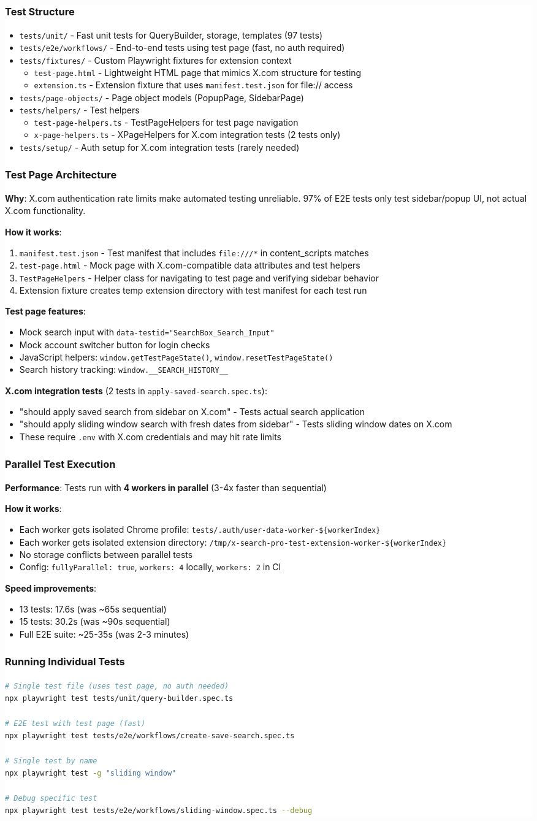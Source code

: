 ### Test Structure
- `tests/unit/` - Fast unit tests for QueryBuilder, storage, templates (97 tests)
- `tests/e2e/workflows/` - End-to-end tests using test page (fast, no auth required)
- `tests/fixtures/` - Custom Playwright fixtures for extension context
  - `test-page.html` - Lightweight HTML page that mimics X.com structure for testing
  - `extension.ts` - Extension fixture that uses `manifest.test.json` for file:// access
- `tests/page-objects/` - Page object models (PopupPage, SidebarPage)
- `tests/helpers/` - Test helpers
  - `test-page-helpers.ts` - TestPageHelpers for test page navigation
  - `x-page-helpers.ts` - XPageHelpers for X.com integration tests (2 tests only)
- `tests/setup/` - Auth setup for X.com integration tests (rarely needed)

### Test Page Architecture

**Why**: X.com authentication rate limits make automated testing unreliable. 97% of E2E tests only test sidebar/popup UI, not actual X.com functionality.

**How it works**:
1. `manifest.test.json` - Test manifest that includes `file:///*` in content_scripts matches
2. `test-page.html` - Mock page with X.com-compatible data attributes and test helpers
3. `TestPageHelpers` - Helper class for navigating to test page and verifying sidebar behavior
4. Extension fixture creates temp extension directory with test manifest for each test run

**Test page features**:
- Mock search input with `data-testid="SearchBox_Search_Input"`
- Mock account switcher button for login checks
- JavaScript helpers: `window.getTestPageState()`, `window.resetTestPageState()`
- Search history tracking: `window.__SEARCH_HISTORY__`

**X.com integration tests** (2 tests in `apply-saved-search.spec.ts`):
- "should apply saved search from sidebar on X.com" - Tests actual search application
- "should apply sliding window search with fresh dates from sidebar" - Tests sliding window dates on X.com
- These require `.env` with X.com credentials and may hit rate limits

### Parallel Test Execution

**Performance**: Tests run with **4 workers in parallel** (3-4x faster than sequential)

**How it works**:
- Each worker gets isolated Chrome profile: `tests/.auth/user-data-worker-${workerIndex}`
- Each worker gets isolated extension directory: `/tmp/x-search-pro-test-extension-worker-${workerIndex}`
- No storage conflicts between parallel tests
- Config: `fullyParallel: true`, `workers: 4` locally, `workers: 2` in CI

**Speed improvements**:
- 13 tests: 17.6s (was ~65s sequential)
- 15 tests: 30.2s (was ~90s sequential)
- Full E2E suite: ~25-35s (was 2-3 minutes)

### Running Individual Tests
```bash
# Single test file (uses test page, no auth needed)
npx playwright test tests/unit/query-builder.spec.ts

# E2E test with test page (fast)
npx playwright test tests/e2e/workflows/create-save-search.spec.ts

# Single test by name
npx playwright test -g "sliding window"

# Debug specific test
npx playwright test tests/e2e/workflows/sliding-window.spec.ts --debug

```